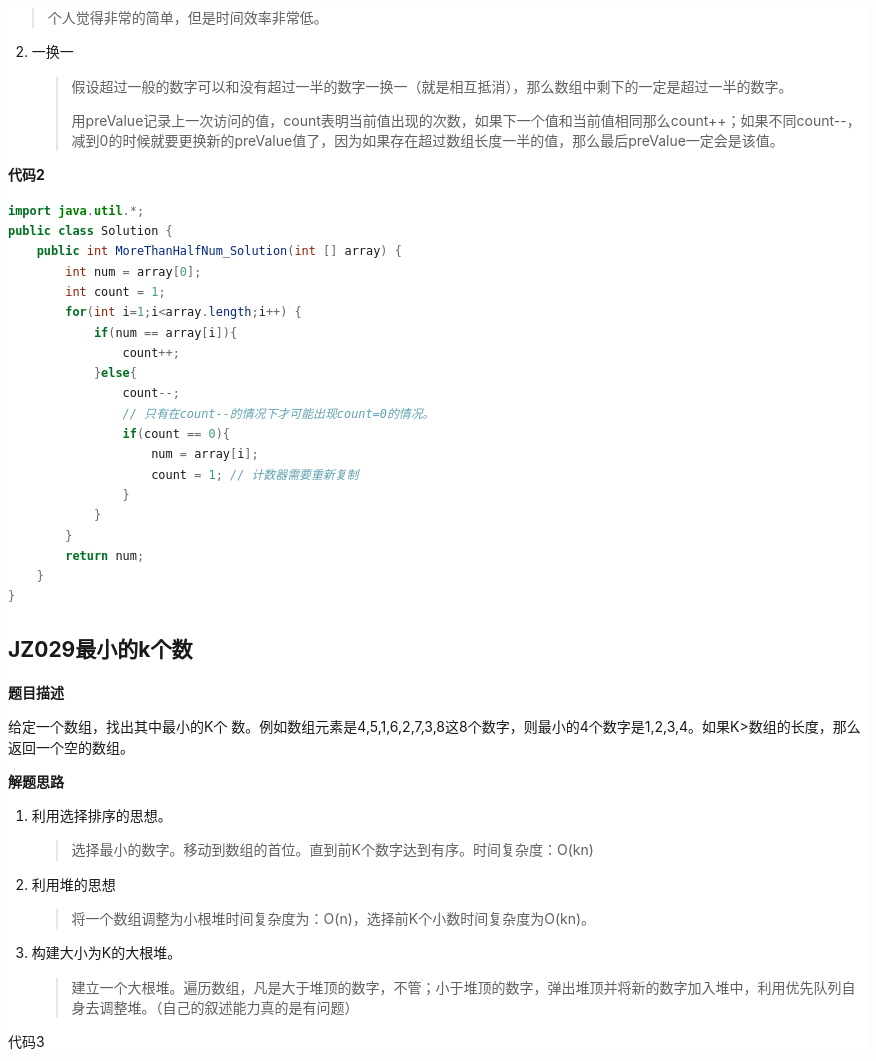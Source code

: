    > 个人觉得非常的简单，但是时间效率非常低。

2. 一换一

   > 假设超过一般的数字可以和没有超过一半的数字一换一（就是相互抵消），那么数组中剩下的一定是超过一半的数字。
   >
   > 用preValue记录上一次访问的值，count表明当前值出现的次数，如果下一个值和当前值相同那么count++；如果不同count--，减到0的时候就要更换新的preValue值了，因为如果存在超过数组长度一半的值，那么最后preValue一定会是该值。

**代码2**

```java
import java.util.*;
public class Solution {
    public int MoreThanHalfNum_Solution(int [] array) {
        int num = array[0];
        int count = 1;
        for(int i=1;i<array.length;i++) {
            if(num == array[i]){
                count++;
            }else{
                count--;
                // 只有在count--的情况下才可能出现count=0的情况。
                if(count == 0){
                    num = array[i];
                    count = 1; // 计数器需要重新复制
                }
            }
        }
        return num;
    }
}
```



## JZ029最小的k个数

**题目描述**

给定一个数组，找出其中最小的K个	数。例如数组元素是4,5,1,6,2,7,3,8这8个数字，则最小的4个数字是1,2,3,4。如果K>数组的长度，那么返回一个空的数组。

**解题思路**

1. 利用选择排序的思想。

   > 选择最小的数字。移动到数组的首位。直到前K个数字达到有序。时间复杂度：O(kn)

2. 利用堆的思想

   > 将一个数组调整为小根堆时间复杂度为：O(n)，选择前K个小数时间复杂度为O(kn)。

3. 构建大小为K的大根堆。

   > 建立一个大根堆。遍历数组，凡是大于堆顶的数字，不管；小于堆顶的数字，弹出堆顶并将新的数字加入堆中，利用优先队列自身去调整堆。（自己的叙述能力真的是有问题）

代码3
